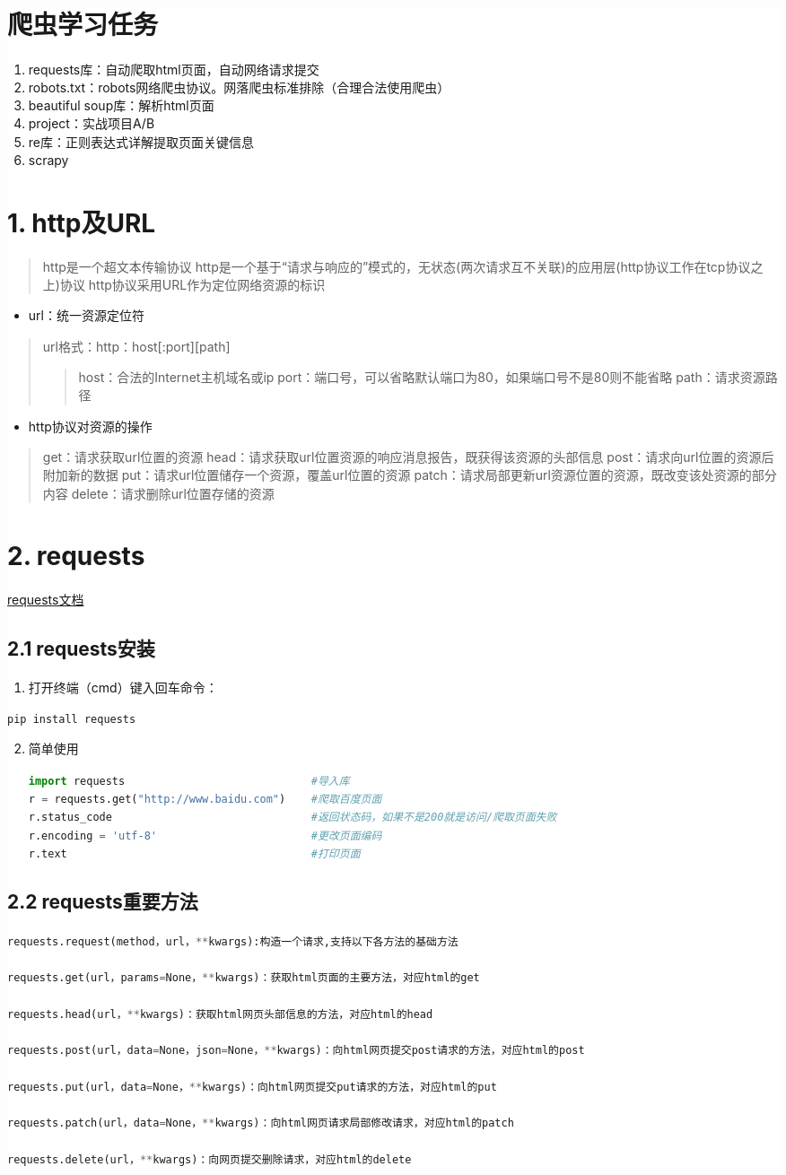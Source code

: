# 爬虫学习任务
1. requests库：自动爬取html页面，自动网络请求提交
2. robots.txt：robots网络爬虫协议。网落爬虫标准排除（合理合法使用爬虫）
3. beautiful soup库：解析html页面
4. project：实战项目A/B
5. re库：正则表达式详解提取页面关键信息
6. scrapy

# 1. http及URL

> http是一个超文本传输协议
> http是一个基于“请求与响应的”模式的，无状态(两次请求互不关联)的应用层(http协议工作在tcp协议之上)协议
> http协议采用URL作为定位网络资源的标识

* url：统一资源定位符
> url格式：http：host[:port][path]
>> host：合法的Internet主机域名或ip
>> port：端口号，可以省略默认端口为80，如果端口号不是80则不能省略
>> path：请求资源路径

* http协议对资源的操作
> get：请求获取url位置的资源
> head：请求获取url位置资源的响应消息报告，既获得该资源的头部信息
> post：请求向url位置的资源后附加新的数据
> put：请求url位置储存一个资源，覆盖url位置的资源
> patch：请求局部更新url资源位置的资源，既改变该处资源的部分内容
> delete：请求删除url位置存储的资源

# 2. requests
 <a href="http://cn.python-requests.org/zh_CN/latest/">requests文档</a>
## 2.1 requests安装

1. 打开终端（cmd）键入回车命令：
```
pip install requests
```

2. 简单使用
	```python
	import requests 							#导入库
	r = requests.get("http://www.baidu.com")	#爬取百度页面
	r.status_code 								#返回状态码，如果不是200就是访问/爬取页面失败
	r.encoding = 'utf-8'						#更改页面编码
	r.text 										#打印页面
	```
## 2.2 requests重要方法

```python
requests.request(method，url，**kwargs):构造一个请求,支持以下各方法的基础方法
    
requests.get(url，params=None，**kwargs)：获取html页面的主要方法，对应html的get

requests.head(url，**kwargs)：获取html网页头部信息的方法，对应html的head

requests.post(url，data=None，json=None，**kwargs)：向html网页提交post请求的方法，对应html的post

requests.put(url，data=None，**kwargs)：向html网页提交put请求的方法，对应html的put

requests.patch(url，data=None，**kwargs)：向html网页请求局部修改请求，对应html的patch

requests.delete(url，**kwargs)：向网页提交删除请求，对应html的delete
```